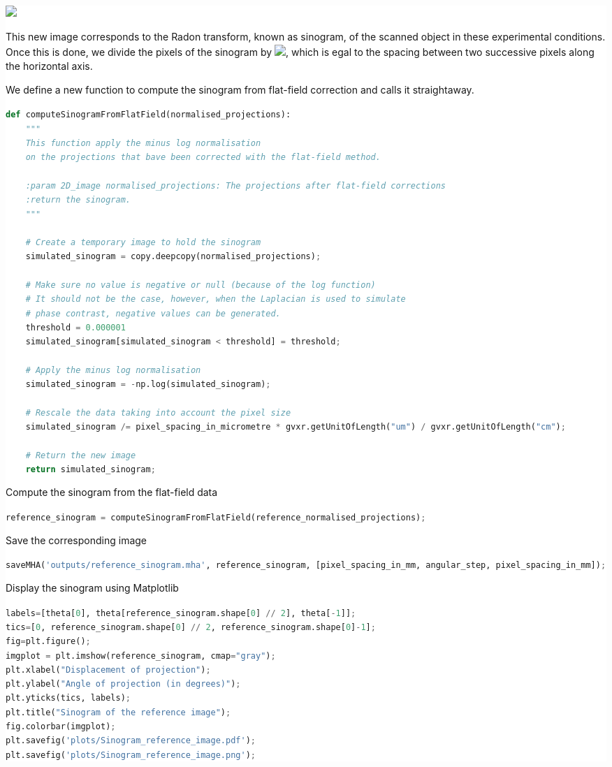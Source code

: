 <img src="https://render.githubusercontent.com/render/math?math=-\ln\left(\frac{I}{I_0}\right)" />

This new image corresponds to the Radon transform, known as sinogram, of the scanned object in these experimental conditions. Once this is done, we divide the pixels of the sinogram by <img src="https://render.githubusercontent.com/render/math?math=\Delta_x" />, which is egal to the spacing between two successive pixels along the horizontal axis.

We define a new function to compute the sinogram from flat-field correction and calls it straightaway.


```python
def computeSinogramFromFlatField(normalised_projections):
    """
    This function apply the minus log normalisation
    on the projections that bave been corrected with the flat-field method.

    :param 2D_image normalised_projections: The projections after flat-field corrections
    :return the sinogram.
    """

    # Create a temporary image to hold the sinogram
    simulated_sinogram = copy.deepcopy(normalised_projections);

    # Make sure no value is negative or null (because of the log function)
    # It should not be the case, however, when the Laplacian is used to simulate
    # phase contrast, negative values can be generated.
    threshold = 0.000001
    simulated_sinogram[simulated_sinogram < threshold] = threshold;

    # Apply the minus log normalisation
    simulated_sinogram = -np.log(simulated_sinogram);

    # Rescale the data taking into account the pixel size
    simulated_sinogram /= pixel_spacing_in_micrometre * gvxr.getUnitOfLength("um") / gvxr.getUnitOfLength("cm");

    # Return the new image
    return simulated_sinogram;
```

Compute the sinogram from the flat-field data


```python
reference_sinogram = computeSinogramFromFlatField(reference_normalised_projections);
```

Save the corresponding image


```python
saveMHA('outputs/reference_sinogram.mha', reference_sinogram, [pixel_spacing_in_mm, angular_step, pixel_spacing_in_mm]);
```

Display the sinogram using Matplotlib


```python
labels=[theta[0], theta[reference_sinogram.shape[0] // 2], theta[-1]];
tics=[0, reference_sinogram.shape[0] // 2, reference_sinogram.shape[0]-1];
fig=plt.figure();
imgplot = plt.imshow(reference_sinogram, cmap="gray");
plt.xlabel("Displacement of projection");
plt.ylabel("Angle of projection (in degrees)");
plt.yticks(tics, labels);
plt.title("Sinogram of the reference image");
fig.colorbar(imgplot);
plt.savefig('plots/Sinogram_reference_image.pdf');
plt.savefig('plots/Sinogram_reference_image.png');
```
